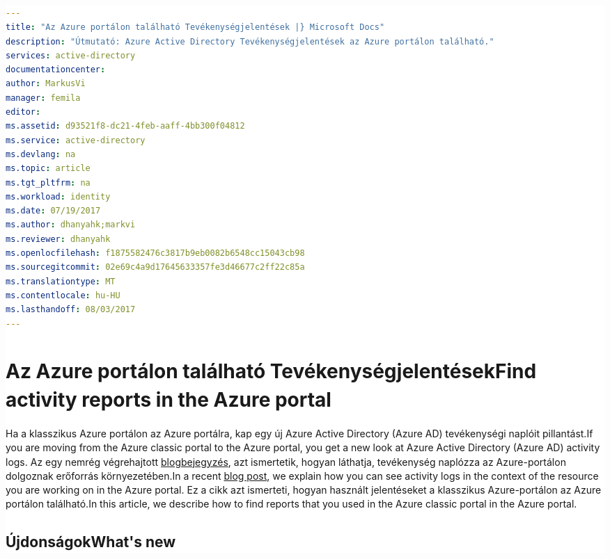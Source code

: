 ```yaml
---
title: "Az Azure portálon található Tevékenységjelentések |} Microsoft Docs"
description: "Útmutató: Azure Active Directory Tevékenységjelentések az Azure portálon található."
services: active-directory
documentationcenter: 
author: MarkusVi
manager: femila
editor: 
ms.assetid: d93521f8-dc21-4feb-aaff-4bb300f04812
ms.service: active-directory
ms.devlang: na
ms.topic: article
ms.tgt_pltfrm: na
ms.workload: identity
ms.date: 07/19/2017
ms.author: dhanyahk;markvi
ms.reviewer: dhanyahk
ms.openlocfilehash: f1875582476c3817b9eb0082b6548cc15043cb98
ms.sourcegitcommit: 02e69c4a9d17645633357fe3d46677c2ff22c85a
ms.translationtype: MT
ms.contentlocale: hu-HU
ms.lasthandoff: 08/03/2017
---
```

# <a name="find-activity-reports-in-the-azure-portal"></a><span data-ttu-id="3b71f-103">Az Azure portálon található Tevékenységjelentések</span><span class="sxs-lookup"><span data-stu-id="3b71f-103">Find activity reports in the Azure portal</span></span>

<span data-ttu-id="3b71f-104">Ha a klasszikus Azure portálon az Azure portálra, kap egy új Azure Active Directory (Azure AD) tevékenységi naplóit pillantást.</span><span class="sxs-lookup"><span data-stu-id="3b71f-104">If you are moving from the Azure classic portal to the Azure portal, you get a new look at Azure Active Directory (Azure AD) activity logs.</span></span> <span data-ttu-id="3b71f-105">Az egy nemrég végrehajtott [blogbejegyzés](https://blogs.technet.microsoft.com/enterprisemobility/2016/11/08/azuread-weve-just-turned-on-detailed-auditing-and-sign-in-logs-in-the-new-azure-portal/), azt ismertetik, hogyan láthatja, tevékenység naplózza az Azure-portálon dolgoznak erőforrás környezetében.</span><span class="sxs-lookup"><span data-stu-id="3b71f-105">In a recent [blog post](https://blogs.technet.microsoft.com/enterprisemobility/2016/11/08/azuread-weve-just-turned-on-detailed-auditing-and-sign-in-logs-in-the-new-azure-portal/), we explain how you can see activity logs in the context of the resource you are working on in the Azure portal.</span></span> <span data-ttu-id="3b71f-106">Ez a cikk azt ismerteti, hogyan használt jelentéseket a klasszikus Azure-portálon az Azure portálon található.</span><span class="sxs-lookup"><span data-stu-id="3b71f-106">In this article, we describe how to find reports that you used in the Azure classic portal in the Azure portal.</span></span>

## <a name="whats-new"></a><span data-ttu-id="3b71f-107">Újdonságok</span><span class="sxs-lookup"><span data-stu-id="3b71f-107">What's new</span></span>
